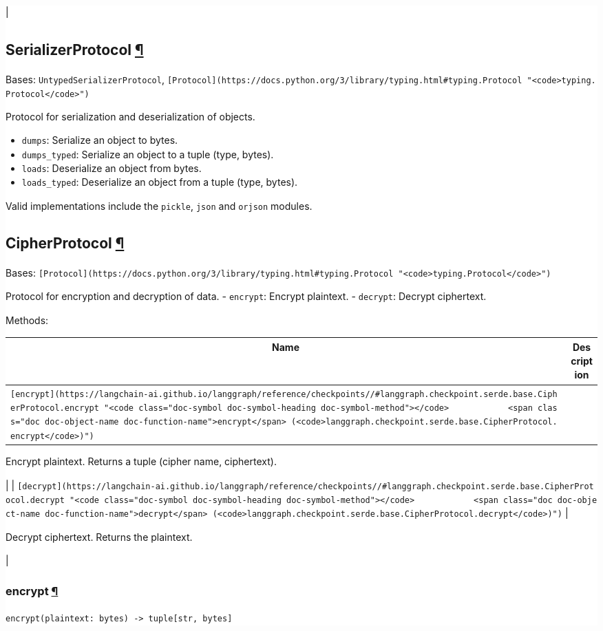  |

## SerializerProtocol [¶](https://langchain-ai.github.io/langgraph/reference/checkpoints//#langgraph.checkpoint.serde.base.SerializerProtocol "Permanent link")

Bases: `UntypedSerializerProtocol`, `[Protocol](https://docs.python.org/3/library/typing.html#typing.Protocol "<code>typing.Protocol</code>")`

Protocol for serialization and deserialization of objects.

-   `dumps`: Serialize an object to bytes.
-   `dumps_typed`: Serialize an object to a tuple (type, bytes).
-   `loads`: Deserialize an object from bytes.
-   `loads_typed`: Deserialize an object from a tuple (type, bytes).

Valid implementations include the `pickle`, `json` and `orjson` modules.

## CipherProtocol [¶](https://langchain-ai.github.io/langgraph/reference/checkpoints//#langgraph.checkpoint.serde.base.CipherProtocol "Permanent link")

Bases: `[Protocol](https://docs.python.org/3/library/typing.html#typing.Protocol "<code>typing.Protocol</code>")`

Protocol for encryption and decryption of data. - `encrypt`: Encrypt plaintext. - `decrypt`: Decrypt ciphertext.

Methods:

| Name | Description |
| --- | --- |
| `[encrypt](https://langchain-ai.github.io/langgraph/reference/checkpoints//#langgraph.checkpoint.serde.base.CipherProtocol.encrypt "<code class="doc-symbol doc-symbol-heading doc-symbol-method"></code>            <span class="doc doc-object-name doc-function-name">encrypt</span> (<code>langgraph.checkpoint.serde.base.CipherProtocol.encrypt</code>)")` | 
Encrypt plaintext. Returns a tuple (cipher name, ciphertext).



 |
| `[decrypt](https://langchain-ai.github.io/langgraph/reference/checkpoints//#langgraph.checkpoint.serde.base.CipherProtocol.decrypt "<code class="doc-symbol doc-symbol-heading doc-symbol-method"></code>            <span class="doc doc-object-name doc-function-name">decrypt</span> (<code>langgraph.checkpoint.serde.base.CipherProtocol.decrypt</code>)")` | 

Decrypt ciphertext. Returns the plaintext.



 |

### encrypt [¶](https://langchain-ai.github.io/langgraph/reference/checkpoints//#langgraph.checkpoint.serde.base.CipherProtocol.encrypt "Permanent link")

```
encrypt(plaintext: bytes) -> tuple[str, bytes]

```
